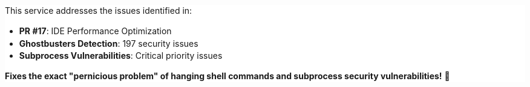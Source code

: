 This service addresses the issues identified in:
- **PR #17**: IDE Performance Optimization
- **Ghostbusters Detection**: 197 security issues
- **Subprocess Vulnerabilities**: Critical priority issues

**Fixes the exact "pernicious problem" of hanging shell commands and subprocess security vulnerabilities!** 🚀 